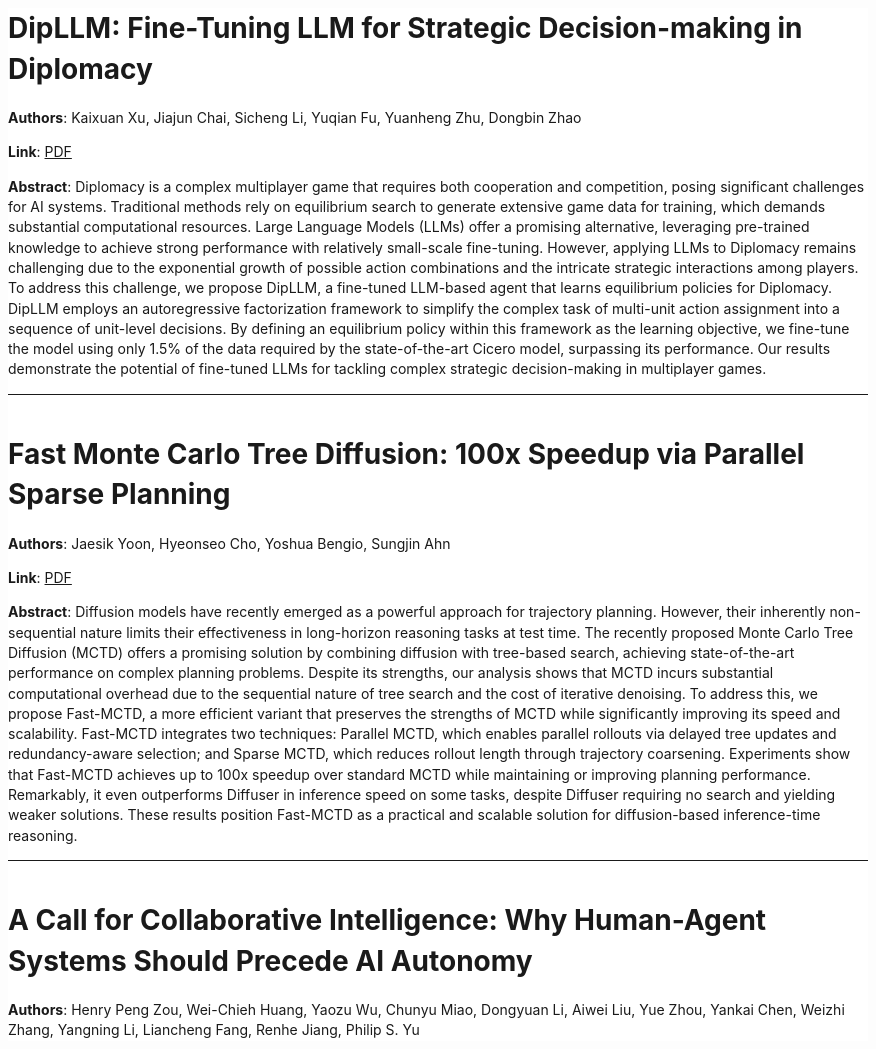 # DipLLM: Fine-Tuning LLM for Strategic Decision-making in Diplomacy 

**Authors**: Kaixuan Xu, Jiajun Chai, Sicheng Li, Yuqian Fu, Yuanheng Zhu, Dongbin Zhao  

**Link**: [PDF](https://arxiv.org/pdf/2506.09655)  

**Abstract**: Diplomacy is a complex multiplayer game that requires both cooperation and competition, posing significant challenges for AI systems. Traditional methods rely on equilibrium search to generate extensive game data for training, which demands substantial computational resources. Large Language Models (LLMs) offer a promising alternative, leveraging pre-trained knowledge to achieve strong performance with relatively small-scale fine-tuning. However, applying LLMs to Diplomacy remains challenging due to the exponential growth of possible action combinations and the intricate strategic interactions among players. To address this challenge, we propose DipLLM, a fine-tuned LLM-based agent that learns equilibrium policies for Diplomacy. DipLLM employs an autoregressive factorization framework to simplify the complex task of multi-unit action assignment into a sequence of unit-level decisions. By defining an equilibrium policy within this framework as the learning objective, we fine-tune the model using only 1.5% of the data required by the state-of-the-art Cicero model, surpassing its performance. Our results demonstrate the potential of fine-tuned LLMs for tackling complex strategic decision-making in multiplayer games. 

---
# Fast Monte Carlo Tree Diffusion: 100x Speedup via Parallel Sparse Planning 

**Authors**: Jaesik Yoon, Hyeonseo Cho, Yoshua Bengio, Sungjin Ahn  

**Link**: [PDF](https://arxiv.org/pdf/2506.09498)  

**Abstract**: Diffusion models have recently emerged as a powerful approach for trajectory planning. However, their inherently non-sequential nature limits their effectiveness in long-horizon reasoning tasks at test time. The recently proposed Monte Carlo Tree Diffusion (MCTD) offers a promising solution by combining diffusion with tree-based search, achieving state-of-the-art performance on complex planning problems. Despite its strengths, our analysis shows that MCTD incurs substantial computational overhead due to the sequential nature of tree search and the cost of iterative denoising. To address this, we propose Fast-MCTD, a more efficient variant that preserves the strengths of MCTD while significantly improving its speed and scalability. Fast-MCTD integrates two techniques: Parallel MCTD, which enables parallel rollouts via delayed tree updates and redundancy-aware selection; and Sparse MCTD, which reduces rollout length through trajectory coarsening. Experiments show that Fast-MCTD achieves up to 100x speedup over standard MCTD while maintaining or improving planning performance. Remarkably, it even outperforms Diffuser in inference speed on some tasks, despite Diffuser requiring no search and yielding weaker solutions. These results position Fast-MCTD as a practical and scalable solution for diffusion-based inference-time reasoning. 

---
# A Call for Collaborative Intelligence: Why Human-Agent Systems Should Precede AI Autonomy 

**Authors**: Henry Peng Zou, Wei-Chieh Huang, Yaozu Wu, Chunyu Miao, Dongyuan Li, Aiwei Liu, Yue Zhou, Yankai Chen, Weizhi Zhang, Yangning Li, Liancheng Fang, Renhe Jiang, Philip S. Yu  
